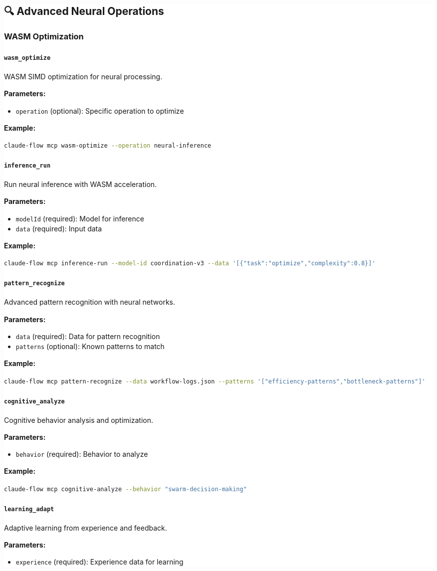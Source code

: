 ## 🔍 Advanced Neural Operations

### WASM Optimization

#### `wasm_optimize`
WASM SIMD optimization for neural processing.

**Parameters:**
- `operation` (optional): Specific operation to optimize

**Example:**
```bash
claude-flow mcp wasm-optimize --operation neural-inference
```

#### `inference_run`
Run neural inference with WASM acceleration.

**Parameters:**
- `modelId` (required): Model for inference
- `data` (required): Input data

**Example:**
```bash
claude-flow mcp inference-run --model-id coordination-v3 --data '[{"task":"optimize","complexity":0.8}]'
```

#### `pattern_recognize`
Advanced pattern recognition with neural networks.

**Parameters:**
- `data` (required): Data for pattern recognition
- `patterns` (optional): Known patterns to match

**Example:**
```bash
claude-flow mcp pattern-recognize --data workflow-logs.json --patterns '["efficiency-patterns","bottleneck-patterns"]'
```

#### `cognitive_analyze`
Cognitive behavior analysis and optimization.

**Parameters:**
- `behavior` (required): Behavior to analyze

**Example:**
```bash
claude-flow mcp cognitive-analyze --behavior "swarm-decision-making"
```

#### `learning_adapt`
Adaptive learning from experience and feedback.

**Parameters:**
- `experience` (required): Experience data for learning
